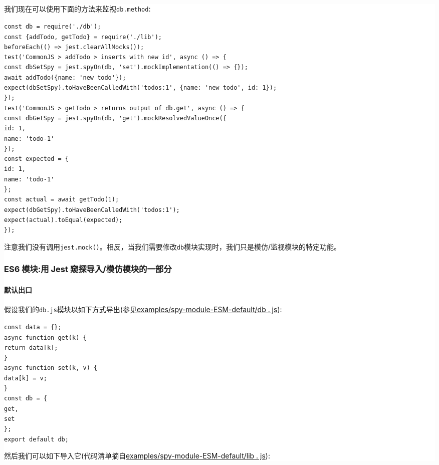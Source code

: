 我们现在可以使用下面的方法来监视`db.method`:

```
const db = require('./db');
const {addTodo, getTodo} = require('./lib');
beforeEach(() => jest.clearAllMocks());
test('CommonJS > addTodo > inserts with new id', async () => {
const dbSetSpy = jest.spyOn(db, 'set').mockImplementation(() => {});
await addTodo({name: 'new todo'});
expect(dbSetSpy).toHaveBeenCalledWith('todos:1', {name: 'new todo', id: 1});
});
test('CommonJS > getTodo > returns output of db.get', async () => {
const dbGetSpy = jest.spyOn(db, 'get').mockResolvedValueOnce({
id: 1,
name: 'todo-1'
});
const expected = {
id: 1,
name: 'todo-1'
};
const actual = await getTodo(1);
expect(dbGetSpy).toHaveBeenCalledWith('todos:1');
expect(actual).toEqual(expected);
}); 
```

注意我们没有调用`jest.mock()`。相反，当我们需要修改`db`模块实现时，我们只是模仿/监视模块的特定功能。

### [](#es6-modules-spy-importmock-part-of-a-module-with-jest)ES6 模块:用 Jest 窥探导入/模仿模块的一部分

#### [](#default-exports)默认出口

假设我们的`db.js`模块以如下方式导出(参见[examples/spy-module-ESM-default/db . js](https://github.com/HugoDF/mock-spy-module-import/tree/master/examples/spy-module-esm-default/db.js)):

```
const data = {};
async function get(k) {
return data[k];
}
async function set(k, v) {
data[k] = v;
}
const db = {
get,
set
};
export default db; 
```

然后我们可以如下导入它(代码清单摘自[examples/spy-module-ESM-default/lib . js](https://github.com/HugoDF/mock-spy-module-import/tree/master/examples/spy-module-esm-default/lib.js)):
